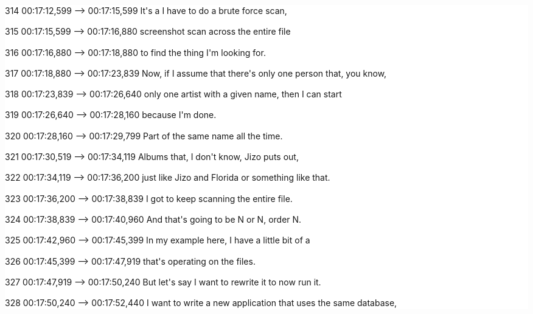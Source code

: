 314
00:17:12,599 --> 00:17:15,599
It's a I have to do a brute force scan,

315
00:17:15,599 --> 00:17:16,880
screenshot scan across the entire file

316
00:17:16,880 --> 00:17:18,880
to find the thing I'm looking for.

317
00:17:18,880 --> 00:17:23,839
Now, if I assume that there's only one person that, you know,

318
00:17:23,839 --> 00:17:26,640
only one artist with a given name, then I can start

319
00:17:26,640 --> 00:17:28,160
because I'm done.

320
00:17:28,160 --> 00:17:29,799
Part of the same name all the time.

321
00:17:30,519 --> 00:17:34,119
Albums that, I don't know, Jizo puts out,

322
00:17:34,119 --> 00:17:36,200
just like Jizo and Florida or something like that.

323
00:17:36,200 --> 00:17:38,839
I got to keep scanning the entire file.

324
00:17:38,839 --> 00:17:40,960
And that's going to be N or N, order N.

325
00:17:42,960 --> 00:17:45,399
In my example here, I have a little bit of a

326
00:17:45,399 --> 00:17:47,919
that's operating on the files.

327
00:17:47,919 --> 00:17:50,240
But let's say I want to rewrite it to now run it.

328
00:17:50,240 --> 00:17:52,440
I want to write a new application that uses the same database,
